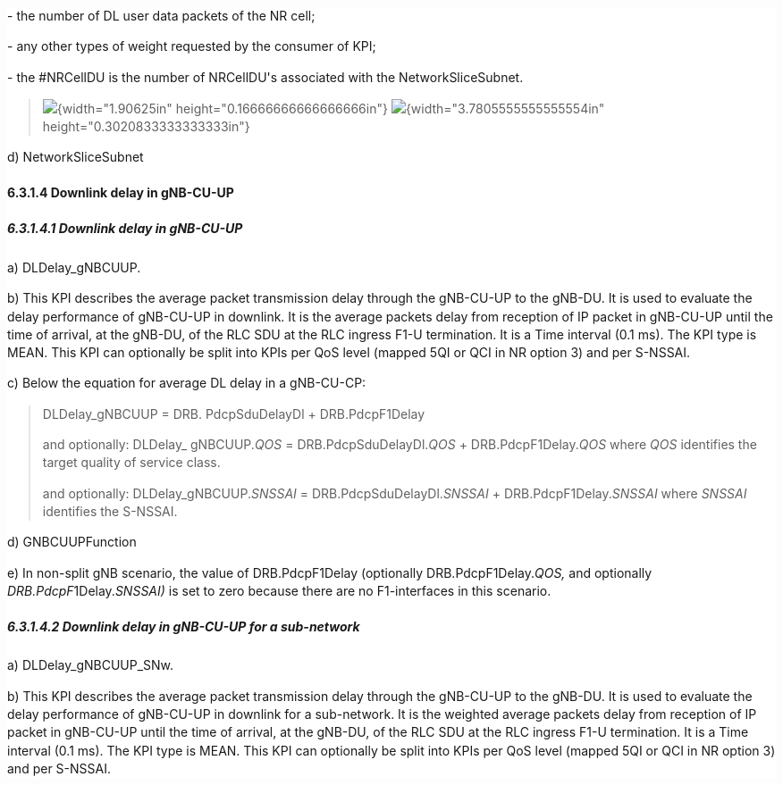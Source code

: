 \- the number of DL user data packets of the NR cell;

\- any other types of weight requested by the consumer of KPI;

\- the \#NRCellDU is the number of NRCellDU's associated with the
NetworkSliceSubnet.

> ![](media/image13.png){width="1.90625in"
> height="0.16666666666666666in"}
> ![](media/image12.png){width="3.7805555555555554in"
> height="0.3020833333333333in"}

d\) NetworkSliceSubnet

#### 6.3.1.4 Downlink delay in gNB-CU-UP

##### 6.3.1.4.1 Downlink delay in gNB-CU-UP

a\) DLDelay\_gNBCUUP.

b\) This KPI describes the average packet transmission delay through the
gNB-CU-UP to the gNB-DU. It is used to evaluate the delay performance of
gNB-CU-UP in downlink. It is the average packets delay from reception of
IP packet in gNB-CU-UP until the time of arrival, at the gNB-DU, of the
RLC SDU at the RLC ingress F1-U termination. It is a Time interval (0.1
ms). The KPI type is MEAN. This KPI can optionally be split into KPIs
per QoS level (mapped 5QI or QCI in NR option 3) and per S-NSSAI.

c\) Below the equation for average DL delay in a gNB-CU-CP:

> DLDelay\_gNBCUUP = DRB. PdcpSduDelayDl + DRB.PdcpF1Delay
>
> and optionally: DLDelay\_ gNBCUUP.*QOS* = DRB.PdcpSduDelayDl.*QOS* +
> DRB.PdcpF1Delay.*QOS* where *QOS* identifies the target quality of
> service class.
>
> and optionally: DLDelay\_gNBCUUP.*SNSSAI* =
> DRB.PdcpSduDelayDl.*SNSSAI* + DRB.PdcpF1Delay.*SNSSAI* where *SNSSAI*
> identifies the S-NSSAI.

d\) GNBCUUPFunction

e\) In non-split gNB scenario, the value of DRB.PdcpF1Delay (optionally
DRB.PdcpF1Delay.*QOS,* and optionally *DRB.PdcpF*1Delay.*SNSSAI)* is set
to zero because there are no F1-interfaces in this scenario.

##### 6.3.1.4.2 Downlink delay in gNB-CU-UP for a sub-network

a\) DLDelay\_gNBCUUP\_SNw.

b\) This KPI describes the average packet transmission delay through the
gNB-CU-UP to the gNB-DU. It is used to evaluate the delay performance of
gNB-CU-UP in downlink for a sub-network. It is the weighted average
packets delay from reception of IP packet in gNB-CU-UP until the time of
arrival, at the gNB-DU, of the RLC SDU at the RLC ingress F1-U
termination. It is a Time interval (0.1 ms). The KPI type is MEAN. This
KPI can optionally be split into KPIs per QoS level (mapped 5QI or QCI
in NR option 3) and per S-NSSAI.
